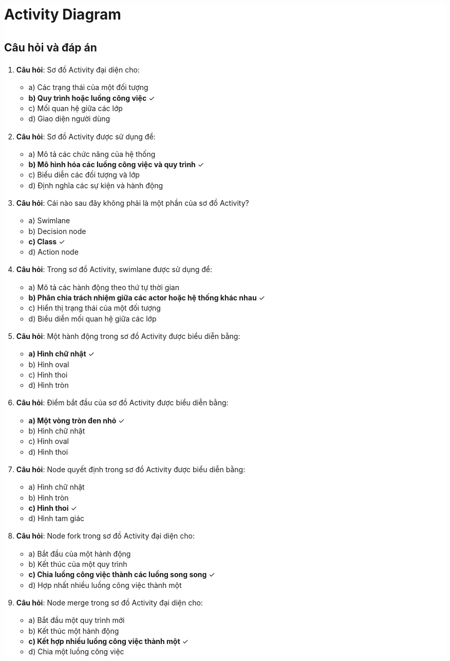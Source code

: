 # Activity Diagram

## Câu hỏi và đáp án

1. **Câu hỏi**: Sơ đồ Activity đại diện cho:
   - a) Các trạng thái của một đối tượng
   - **b) Quy trình hoặc luồng công việc** ✓
   - c) Mối quan hệ giữa các lớp
   - d) Giao diện người dùng

2. **Câu hỏi**: Sơ đồ Activity được sử dụng để:
   - a) Mô tả các chức năng của hệ thống
   - **b) Mô hình hóa các luồng công việc và quy trình** ✓
   - c) Biểu diễn các đối tượng và lớp
   - d) Định nghĩa các sự kiện và hành động

3. **Câu hỏi**: Cái nào sau đây không phải là một phần của sơ đồ Activity?
   - a) Swimlane
   - b) Decision node
   - **c) Class** ✓
   - d) Action node

4. **Câu hỏi**: Trong sơ đồ Activity, swimlane được sử dụng để:
   - a) Mô tả các hành động theo thứ tự thời gian
   - **b) Phân chia trách nhiệm giữa các actor hoặc hệ thống khác nhau** ✓
   - c) Hiển thị trạng thái của một đối tượng
   - d) Biểu diễn mối quan hệ giữa các lớp

5. **Câu hỏi**: Một hành động trong sơ đồ Activity được biểu diễn bằng:
   - **a) Hình chữ nhật** ✓
   - b) Hình oval
   - c) Hình thoi
   - d) Hình tròn

6. **Câu hỏi**: Điểm bắt đầu của sơ đồ Activity được biểu diễn bằng:
   - **a) Một vòng tròn đen nhỏ** ✓
   - b) Hình chữ nhật
   - c) Hình oval
   - d) Hình thoi

7. **Câu hỏi**: Node quyết định trong sơ đồ Activity được biểu diễn bằng:
   - a) Hình chữ nhật
   - b) Hình tròn
   - **c) Hình thoi** ✓
   - d) Hình tam giác

8. **Câu hỏi**: Node fork trong sơ đồ Activity đại diện cho:
   - a) Bắt đầu của một hành động
   - b) Kết thúc của một quy trình
   - **c) Chia luồng công việc thành các luồng song song** ✓
   - d) Hợp nhất nhiều luồng công việc thành một

9. **Câu hỏi**: Node merge trong sơ đồ Activity đại diện cho:
   - a) Bắt đầu một quy trình mới
   - b) Kết thúc một hành động
   - **c) Kết hợp nhiều luồng công việc thành một** ✓
   - d) Chia một luồng công việc
